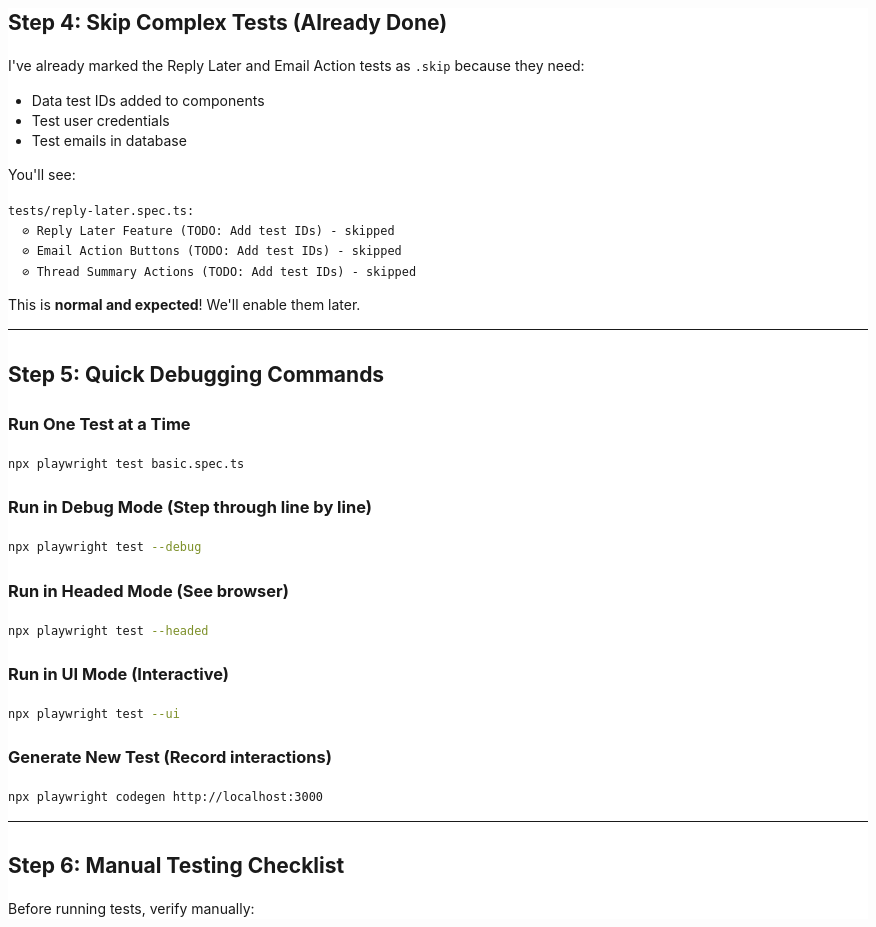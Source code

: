
## **Step 4: Skip Complex Tests (Already Done)**

I've already marked the Reply Later and Email Action tests as `.skip` because they need:
- Data test IDs added to components
- Test user credentials
- Test emails in database

You'll see:
```
tests/reply-later.spec.ts:
  ⊘ Reply Later Feature (TODO: Add test IDs) - skipped
  ⊘ Email Action Buttons (TODO: Add test IDs) - skipped
  ⊘ Thread Summary Actions (TODO: Add test IDs) - skipped
```

This is **normal and expected**! We'll enable them later.

---

## **Step 5: Quick Debugging Commands**

### **Run One Test at a Time**
```bash
npx playwright test basic.spec.ts
```

### **Run in Debug Mode** (Step through line by line)
```bash
npx playwright test --debug
```

### **Run in Headed Mode** (See browser)
```bash
npx playwright test --headed
```

### **Run in UI Mode** (Interactive)
```bash
npx playwright test --ui
```

### **Generate New Test** (Record interactions)
```bash
npx playwright codegen http://localhost:3000
```

---

## **Step 6: Manual Testing Checklist**

Before running tests, verify manually:
